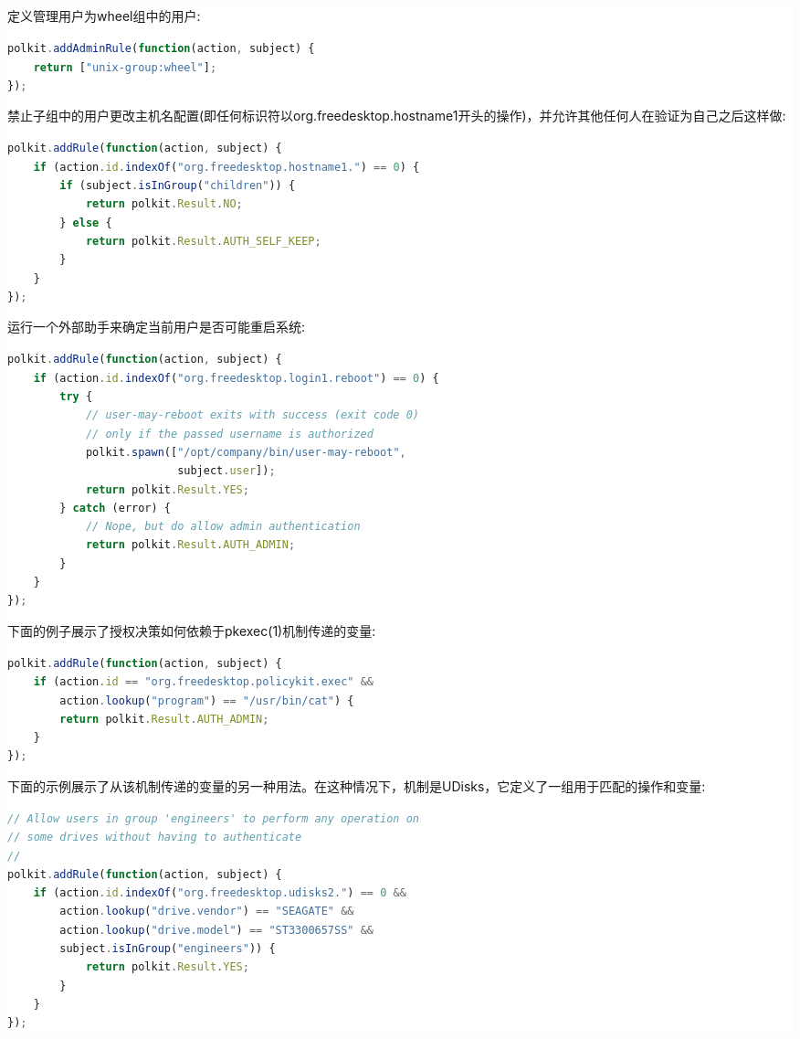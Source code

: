 定义管理用户为wheel组中的用户:
```js
polkit.addAdminRule(function(action, subject) {
    return ["unix-group:wheel"];
});
```

禁止子组中的用户更改主机名配置(即任何标识符以org.freedesktop.hostname1开头的操作)，并允许其他任何人在验证为自己之后这样做:
```js
polkit.addRule(function(action, subject) {
    if (action.id.indexOf("org.freedesktop.hostname1.") == 0) {
        if (subject.isInGroup("children")) {
            return polkit.Result.NO;
        } else {
            return polkit.Result.AUTH_SELF_KEEP;
        }
    }
});
```

运行一个外部助手来确定当前用户是否可能重启系统:
```js
polkit.addRule(function(action, subject) {
    if (action.id.indexOf("org.freedesktop.login1.reboot") == 0) {
        try {
            // user-may-reboot exits with success (exit code 0)
            // only if the passed username is authorized
            polkit.spawn(["/opt/company/bin/user-may-reboot",
                          subject.user]);
            return polkit.Result.YES;
        } catch (error) {
            // Nope, but do allow admin authentication
            return polkit.Result.AUTH_ADMIN;
        }
    }
});
```

下面的例子展示了授权决策如何依赖于pkexec(1)机制传递的变量:
```js
polkit.addRule(function(action, subject) {
    if (action.id == "org.freedesktop.policykit.exec" &&
        action.lookup("program") == "/usr/bin/cat") {
        return polkit.Result.AUTH_ADMIN;
    }
});
```

下面的示例展示了从该机制传递的变量的另一种用法。在这种情况下，机制是UDisks，它定义了一组用于匹配的操作和变量:
```js
// Allow users in group 'engineers' to perform any operation on
// some drives without having to authenticate
//
polkit.addRule(function(action, subject) {
    if (action.id.indexOf("org.freedesktop.udisks2.") == 0 &&
        action.lookup("drive.vendor") == "SEAGATE" &&
        action.lookup("drive.model") == "ST3300657SS" &&
        subject.isInGroup("engineers")) {
            return polkit.Result.YES;
        }
    }
});
```


